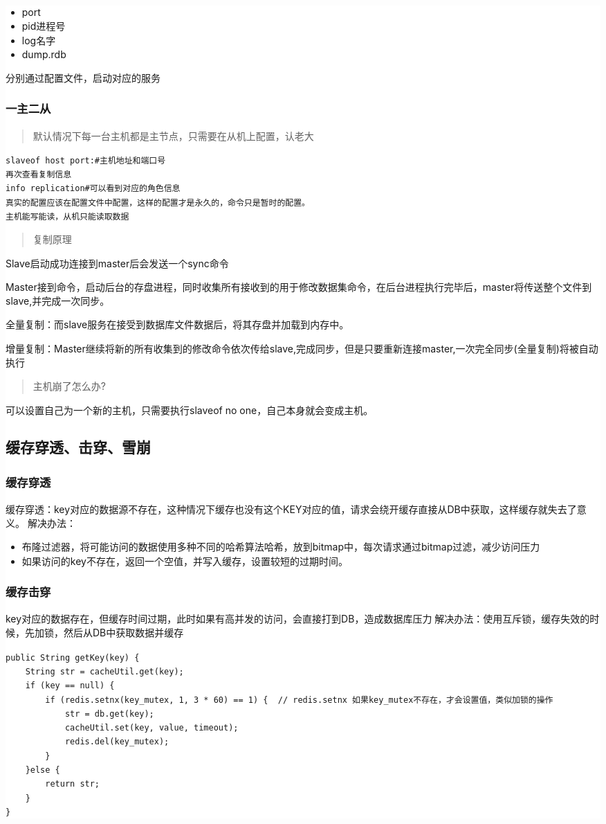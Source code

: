 - port
- pid进程号
- log名字
- dump.rdb

分别通过配置文件，启动对应的服务

### 一主二从

> 默认情况下每一台主机都是主节点，只需要在从机上配置，认老大

```
slaveof host port:#主机地址和端口号
再次查看复制信息
info replication#可以看到对应的角色信息
真实的配置应该在配置文件中配置，这样的配置才是永久的，命令只是暂时的配置。
主机能写能读，从机只能读取数据
```

> 复制原理

Slave启动成功连接到master后会发送一个sync命令

Master接到命令，启动后台的存盘进程，同时收集所有接收到的用于修改数据集命令，在后台进程执行完毕后，master将传送整个文件到slave,并完成一次同步。

全量复制：而slave服务在接受到数据库文件数据后，将其存盘并加载到内存中。

增量复制：Master继续将新的所有收集到的修改命令依次传给slave,完成同步，但是只要重新连接master,一次完全同步(全量复制)将被自动执行

> 主机崩了怎么办?

可以设置自己为一个新的主机，只需要执行slaveof no one，自己本身就会变成主机。

## 缓存穿透、击穿、雪崩
### 缓存穿透
缓存穿透：key对应的数据源不存在，这种情况下缓存也没有这个KEY对应的值，请求会绕开缓存直接从DB中获取，这样缓存就失去了意义。
解决办法：
* 布隆过滤器，将可能访问的数据使用多种不同的哈希算法哈希，放到bitmap中，每次请求通过bitmap过滤，减少访问压力
* 如果访问的key不存在，返回一个空值，并写入缓存，设置较短的过期时间。

### 缓存击穿
key对应的数据存在，但缓存时间过期，此时如果有高并发的访问，会直接打到DB，造成数据库压力
解决办法：使用互斥锁，缓存失效的时候，先加锁，然后从DB中获取数据并缓存

```
public String getKey(key) {
    String str = cacheUtil.get(key);
    if (key == null) {
        if (redis.setnx(key_mutex, 1, 3 * 60) == 1) {  // redis.setnx 如果key_mutex不存在，才会设置值，类似加锁的操作
            str = db.get(key);
            cacheUtil.set(key, value, timeout);
            redis.del(key_mutex);
        }
    }else {
        return str;
    }
}
```
